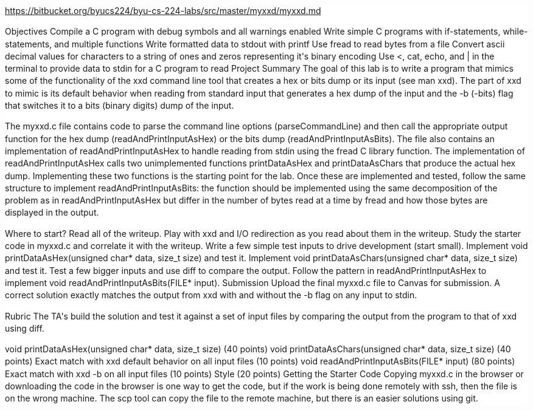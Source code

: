 https://bitbucket.org/byucs224/byu-cs-224-labs/src/master/myxxd/myxxd.md

Objectives
Compile a C program with debug symbols and all warnings enabled
Write simple C programs with if-statements, while-statements, and multiple functions
Write formatted data to stdout with printf
Use fread to read bytes from a file
Convert ascii decimal values for characters to a string of ones and zeros representing it's binary encoding
Use <, cat, echo, and | in the terminal to provide data to stdin for a C program to read
Project Summary
The goal of this lab is to write a program that mimics some of the functionality of the xxd command line tool that creates a hex or bits dump or its input (see man xxd). The part of xxd to mimic is its default behavior when reading from standard input that generates a hex dump of the input and the -b (-bits) flag that switches it to a bits (binary digits) dump of the input.

The myxxd.c file contains code to parse the command line options (parseCommandLine) and then call the appropriate output function for the hex dump (readAndPrintInputAsHex) or the bits dump (readAndPrintInputAsBits). The file also contains an implementation of readAndPrintInputAsHex to handle reading from stdin using the fread C library function. The implementation of readAndPrintInputAsHex calls two unimplemented functions printDataAsHex and printDataAsChars that produce the actual hex dump. Implementing these two functions is the starting point for the lab. Once these are implemented and tested, follow the same structure to implement readAndPrintInputAsBits: the function should be implemented using the same decomposition of the problem as in readAndPrintInputAsHex but differ in the number of bytes read at a time by fread and how those bytes are displayed in the output.

Where to start?
Read all of the writeup.
Play with xxd and I/O redirection as you read about them in the writeup.
Study the starter code in myxxd.c and correlate it with the writeup.
Write a few simple test inputs to drive development (start small).
Implement void printDataAsHex(unsigned char* data, size_t size) and test it.
Implement void printDataAsChars(unsigned char* data, size_t size) and test it.
Test a few bigger inputs and use diff to compare the output.
Follow the pattern in readAndPrintInputAsHex to implement void readAndPrintInputAsBits(FILE* input).
Submission
Upload the final myxxd.c file to Canvas for submission. A correct solution exactly matches the output from xxd with and without the -b flag on any input to stdin.

Rubric
The TA's build the solution and test it against a set of input files by comparing the output from the program to that of xxd using diff.

void printDataAsHex(unsigned char* data, size_t size) (40 points)
void printDataAsChars(unsigned char* data, size_t size) (40 points)
Exact match with xxd default behavior on all input files (10 points)
void readAndPrintInputAsBits(FILE* input) (80 points)
Exact match with xxd -b on all input files (10 points)
Style (20 points)
Getting the Starter Code
Copying myxxd.c in the browser or downloading the code in the browser is one way to get the code, but if the work is being done remotely with ssh, then the file is on the wrong machine. The scp tool can copy the file to the remote machine, but there is an easier solutions using git.
